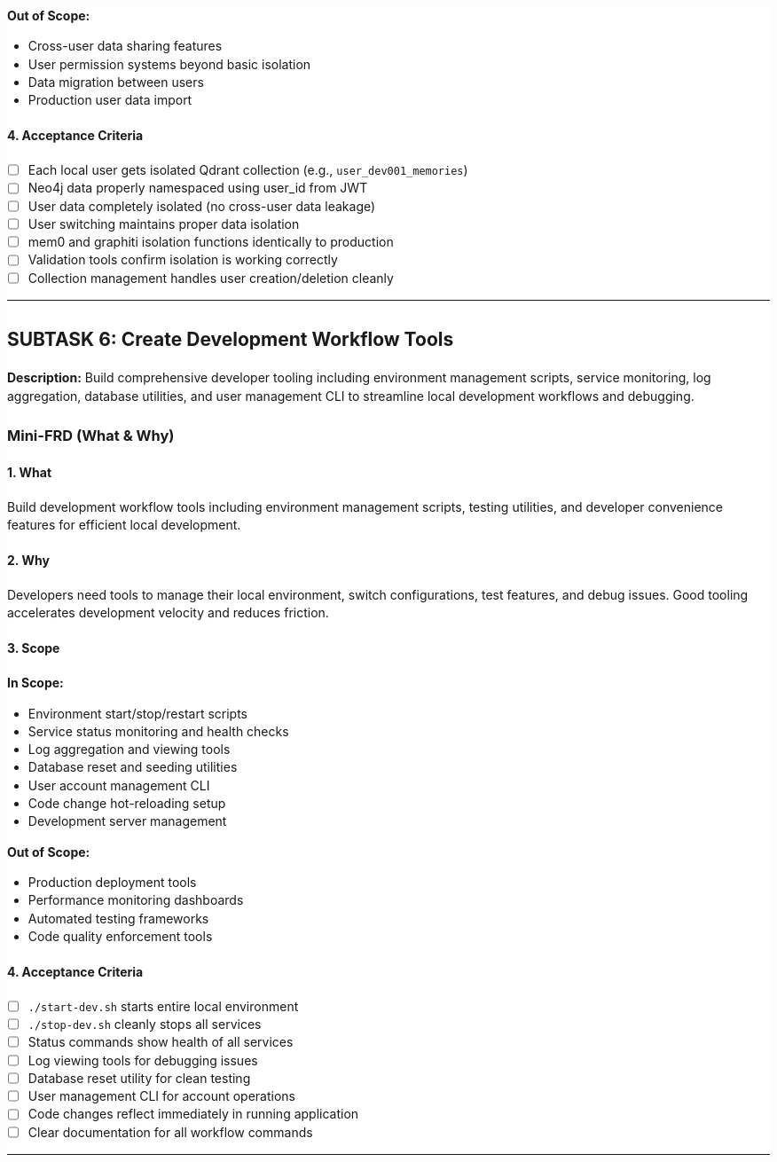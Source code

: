 **Out of Scope:**
- Cross-user data sharing features
- User permission systems beyond basic isolation
- Data migration between users
- Production user data import

#### **4. Acceptance Criteria**
- [ ] Each local user gets isolated Qdrant collection (e.g., `user_dev001_memories`)
- [ ] Neo4j data properly namespaced using user_id from JWT
- [ ] User data completely isolated (no cross-user data leakage)
- [ ] User switching maintains proper data isolation
- [ ] mem0 and graphiti isolation functions identically to production
- [ ] Validation tools confirm isolation is working correctly
- [ ] Collection management handles user creation/deletion cleanly

---

## **SUBTASK 6: Create Development Workflow Tools**

**Description:** Build comprehensive developer tooling including environment management scripts, service monitoring, log aggregation, database utilities, and user management CLI to streamline local development workflows and debugging.

### **Mini-FRD (What & Why)**

#### **1. What**
Build development workflow tools including environment management scripts, testing utilities, and developer convenience features for efficient local development.

#### **2. Why**
Developers need tools to manage their local environment, switch configurations, test features, and debug issues. Good tooling accelerates development velocity and reduces friction.

#### **3. Scope**
**In Scope:**
- Environment start/stop/restart scripts
- Service status monitoring and health checks
- Log aggregation and viewing tools
- Database reset and seeding utilities
- User account management CLI
- Code change hot-reloading setup
- Development server management

**Out of Scope:**
- Production deployment tools
- Performance monitoring dashboards
- Automated testing frameworks
- Code quality enforcement tools

#### **4. Acceptance Criteria**
- [ ] `./start-dev.sh` starts entire local environment
- [ ] `./stop-dev.sh` cleanly stops all services
- [ ] Status commands show health of all services
- [ ] Log viewing tools for debugging issues
- [ ] Database reset utility for clean testing
- [ ] User management CLI for account operations
- [ ] Code changes reflect immediately in running application
- [ ] Clear documentation for all workflow commands

---